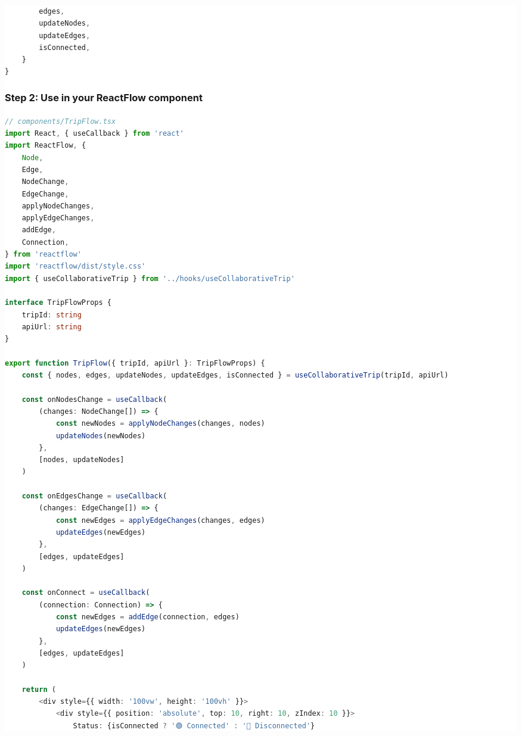 ```typescript
        edges,
        updateNodes,
        updateEdges,
        isConnected,
    }
}
```

### Step 2: Use in your ReactFlow component

```typescript
// components/TripFlow.tsx
import React, { useCallback } from 'react'
import ReactFlow, {
    Node,
    Edge,
    NodeChange,
    EdgeChange,
    applyNodeChanges,
    applyEdgeChanges,
    addEdge,
    Connection,
} from 'reactflow'
import 'reactflow/dist/style.css'
import { useCollaborativeTrip } from '../hooks/useCollaborativeTrip'

interface TripFlowProps {
    tripId: string
    apiUrl: string
}

export function TripFlow({ tripId, apiUrl }: TripFlowProps) {
    const { nodes, edges, updateNodes, updateEdges, isConnected } = useCollaborativeTrip(tripId, apiUrl)

    const onNodesChange = useCallback(
        (changes: NodeChange[]) => {
            const newNodes = applyNodeChanges(changes, nodes)
            updateNodes(newNodes)
        },
        [nodes, updateNodes]
    )

    const onEdgesChange = useCallback(
        (changes: EdgeChange[]) => {
            const newEdges = applyEdgeChanges(changes, edges)
            updateEdges(newEdges)
        },
        [edges, updateEdges]
    )

    const onConnect = useCallback(
        (connection: Connection) => {
            const newEdges = addEdge(connection, edges)
            updateEdges(newEdges)
        },
        [edges, updateEdges]
    )

    return (
        <div style={{ width: '100vw', height: '100vh' }}>
            <div style={{ position: 'absolute', top: 10, right: 10, zIndex: 10 }}>
                Status: {isConnected ? '🟢 Connected' : '🔴 Disconnected'}
```